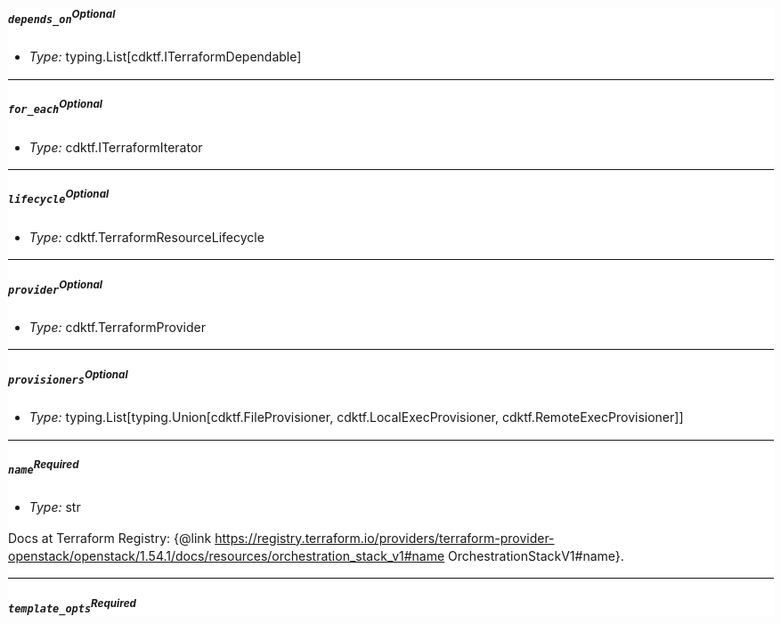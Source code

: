 
##### `depends_on`<sup>Optional</sup> <a name="depends_on" id="@ithings/cdktf-provider-openstack.orchestrationStackV1.OrchestrationStackV1.Initializer.parameter.dependsOn"></a>

- *Type:* typing.List[cdktf.ITerraformDependable]

---

##### `for_each`<sup>Optional</sup> <a name="for_each" id="@ithings/cdktf-provider-openstack.orchestrationStackV1.OrchestrationStackV1.Initializer.parameter.forEach"></a>

- *Type:* cdktf.ITerraformIterator

---

##### `lifecycle`<sup>Optional</sup> <a name="lifecycle" id="@ithings/cdktf-provider-openstack.orchestrationStackV1.OrchestrationStackV1.Initializer.parameter.lifecycle"></a>

- *Type:* cdktf.TerraformResourceLifecycle

---

##### `provider`<sup>Optional</sup> <a name="provider" id="@ithings/cdktf-provider-openstack.orchestrationStackV1.OrchestrationStackV1.Initializer.parameter.provider"></a>

- *Type:* cdktf.TerraformProvider

---

##### `provisioners`<sup>Optional</sup> <a name="provisioners" id="@ithings/cdktf-provider-openstack.orchestrationStackV1.OrchestrationStackV1.Initializer.parameter.provisioners"></a>

- *Type:* typing.List[typing.Union[cdktf.FileProvisioner, cdktf.LocalExecProvisioner, cdktf.RemoteExecProvisioner]]

---

##### `name`<sup>Required</sup> <a name="name" id="@ithings/cdktf-provider-openstack.orchestrationStackV1.OrchestrationStackV1.Initializer.parameter.name"></a>

- *Type:* str

Docs at Terraform Registry: {@link https://registry.terraform.io/providers/terraform-provider-openstack/openstack/1.54.1/docs/resources/orchestration_stack_v1#name OrchestrationStackV1#name}.

---

##### `template_opts`<sup>Required</sup> <a name="template_opts" id="@ithings/cdktf-provider-openstack.orchestrationStackV1.OrchestrationStackV1.Initializer.parameter.templateOpts"></a>
